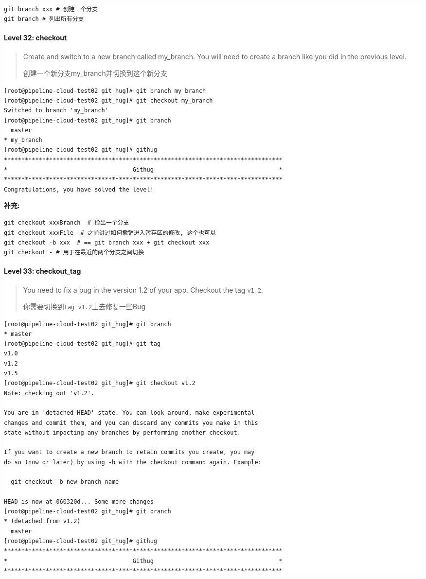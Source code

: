 ```
git branch xxx # 创建一个分支
git branch # 列出所有分支
```

#### Level 32: checkout

> Create and switch to a new branch called my_branch. You will need to create a branch like you did in the previous level.
>
> 创建一个新分支my_branch并切换到这个新分支

```
[root@pipeline-cloud-test02 git_hug]# git branch my_branch
[root@pipeline-cloud-test02 git_hug]# git checkout my_branch
Switched to branch 'my_branch'
[root@pipeline-cloud-test02 git_hug]# git branch
  master
* my_branch
[root@pipeline-cloud-test02 git_hug]# githug
********************************************************************************
*                                    Githug                                    *
********************************************************************************
Congratulations, you have solved the level!
```

**补充:**

```
git checkout xxxBranch  # 检出一个分支
git checkout xxxFile  # 之前讲过如何撤销进入暂存区的修改, 这个也可以
git checkout -b xxx  # == git branch xxx + git checkout xxx
git checkout - # 用于在最近的两个分支之间切换
```

#### Level 33: checkout_tag

> You need to fix a bug in the version 1.2 of your app. Checkout the tag `v1.2`.
>
> 你需要切换到`tag v1.2`上去修复一些Bug

```
[root@pipeline-cloud-test02 git_hug]# git branch
* master
[root@pipeline-cloud-test02 git_hug]# git tag
v1.0
v1.2
v1.5
[root@pipeline-cloud-test02 git_hug]# git checkout v1.2
Note: checking out 'v1.2'.

You are in 'detached HEAD' state. You can look around, make experimental
changes and commit them, and you can discard any commits you make in this
state without impacting any branches by performing another checkout.

If you want to create a new branch to retain commits you create, you may
do so (now or later) by using -b with the checkout command again. Example:

  git checkout -b new_branch_name

HEAD is now at 060320d... Some more changes
[root@pipeline-cloud-test02 git_hug]# git branch
* (detached from v1.2)
  master
[root@pipeline-cloud-test02 git_hug]# githug
********************************************************************************
*                                    Githug                                    *
********************************************************************************
```